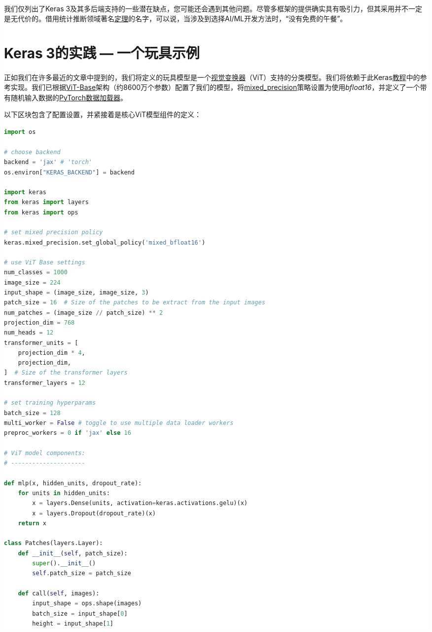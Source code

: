 我们仅列出了Keras 3及其多后端支持的一些潜在缺点，您可能还会遇到其他问题。尽管多框架的提供确实具有吸引力，但其采用并不一定是无代价的。借用统计推断领域著名[定理](https://en.wikipedia.org/wiki/No_free_lunch_theorem)的名字，可以说，当涉及到选择AI/ML开发方法时，“没有免费的午餐”。

# Keras 3的实践 — 一个玩具示例

正如我们在许多最近的文章中提到的，我们将定义的玩具模型是一个[视觉变换器](https://huggingface.co/docs/transformers/en/model_doc/vit)（ViT）支持的分类模型。我们将依赖于此Keras[教程](https://keras.io/examples/vision/image_classification_with_vision_transformer/)中的参考实现。我们已根据[ViT-Base](https://deci.ai/model-zoo/vit/)架构（约8600万个参数）配置了我们的模型，将[mixed_precision](https://keras.io/api/mixed_precision/)策略设置为使用*bfloat16*，并定义了一个带有随机输入数据的[PyTorch数据加载器](https://pytorch.org/tutorials/beginner/basics/data_tutorial.html)。

以下区块包含了配置设置，并紧接着是核心ViT模型组件的定义：

```py
import os

# choose backend
backend = 'jax' # 'torch'
os.environ["KERAS_BACKEND"] = backend

import keras
from keras import layers
from keras import ops

# set mixed precision policy
keras.mixed_precision.set_global_policy('mixed_bfloat16')

# use ViT Base settings
num_classes = 1000
image_size = 224
input_shape = (image_size, image_size, 3)
patch_size = 16  # Size of the patches to be extract from the input images
num_patches = (image_size // patch_size) ** 2
projection_dim = 768
num_heads = 12
transformer_units = [
    projection_dim * 4,
    projection_dim,
]  # Size of the transformer layers
transformer_layers = 12

# set training hyperparams
batch_size = 128
multi_worker = False # toggle to use multiple data loader workers
preproc_workers = 0 if 'jax' else 16

# ViT model components:
# ---------------------

def mlp(x, hidden_units, dropout_rate):
    for units in hidden_units:
        x = layers.Dense(units, activation=keras.activations.gelu)(x)
        x = layers.Dropout(dropout_rate)(x)
    return x

class Patches(layers.Layer):
    def __init__(self, patch_size):
        super().__init__()
        self.patch_size = patch_size

    def call(self, images):
        input_shape = ops.shape(images)
        batch_size = input_shape[0]
        height = input_shape[1]
```